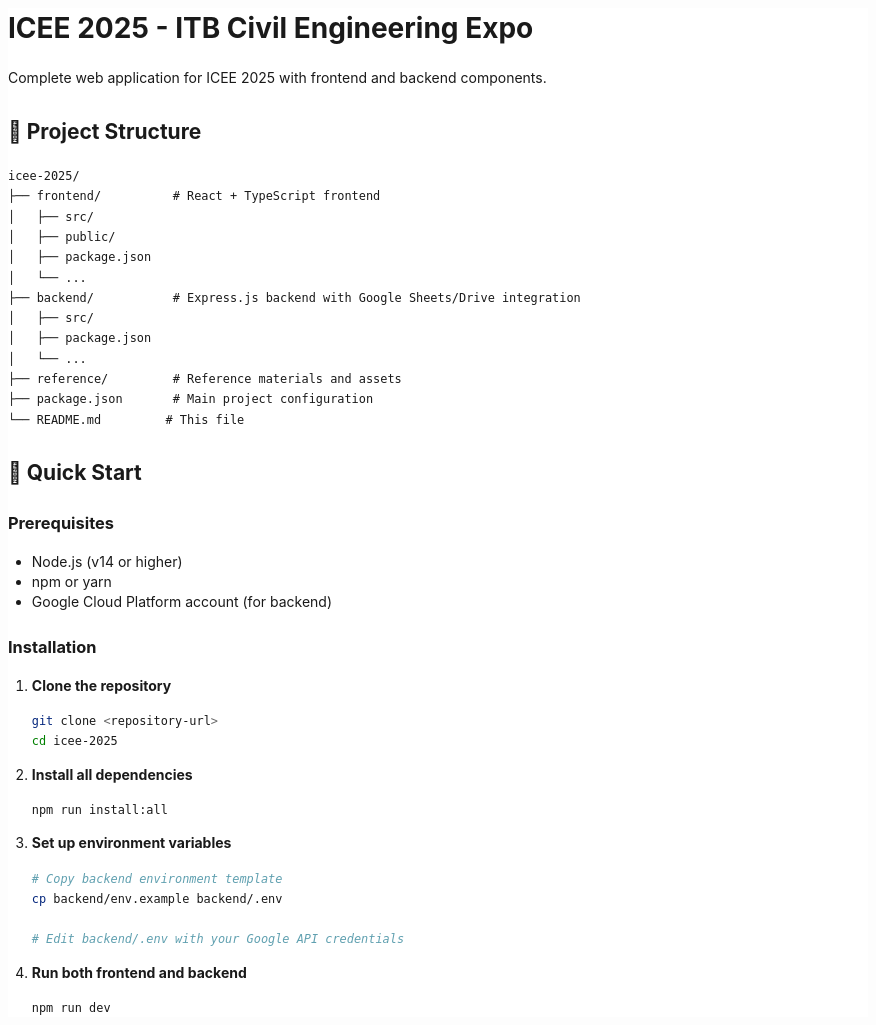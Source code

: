 # ICEE 2025 - ITB Civil Engineering Expo

Complete web application for ICEE 2025 with frontend and backend components.

## 📁 Project Structure

```
icee-2025/
├── frontend/          # React + TypeScript frontend
│   ├── src/
│   ├── public/
│   ├── package.json
│   └── ...
├── backend/           # Express.js backend with Google Sheets/Drive integration
│   ├── src/
│   ├── package.json
│   └── ...
├── reference/         # Reference materials and assets
├── package.json       # Main project configuration
└── README.md         # This file
```

## 🚀 Quick Start

### Prerequisites
- Node.js (v14 or higher)
- npm or yarn
- Google Cloud Platform account (for backend)

### Installation

1. **Clone the repository**
   ```bash
   git clone <repository-url>
   cd icee-2025
   ```

2. **Install all dependencies**
   ```bash
   npm run install:all
   ```

3. **Set up environment variables**
   ```bash
   # Copy backend environment template
   cp backend/env.example backend/.env
   
   # Edit backend/.env with your Google API credentials
   ```

4. **Run both frontend and backend**
   ```bash
   npm run dev
   ```
